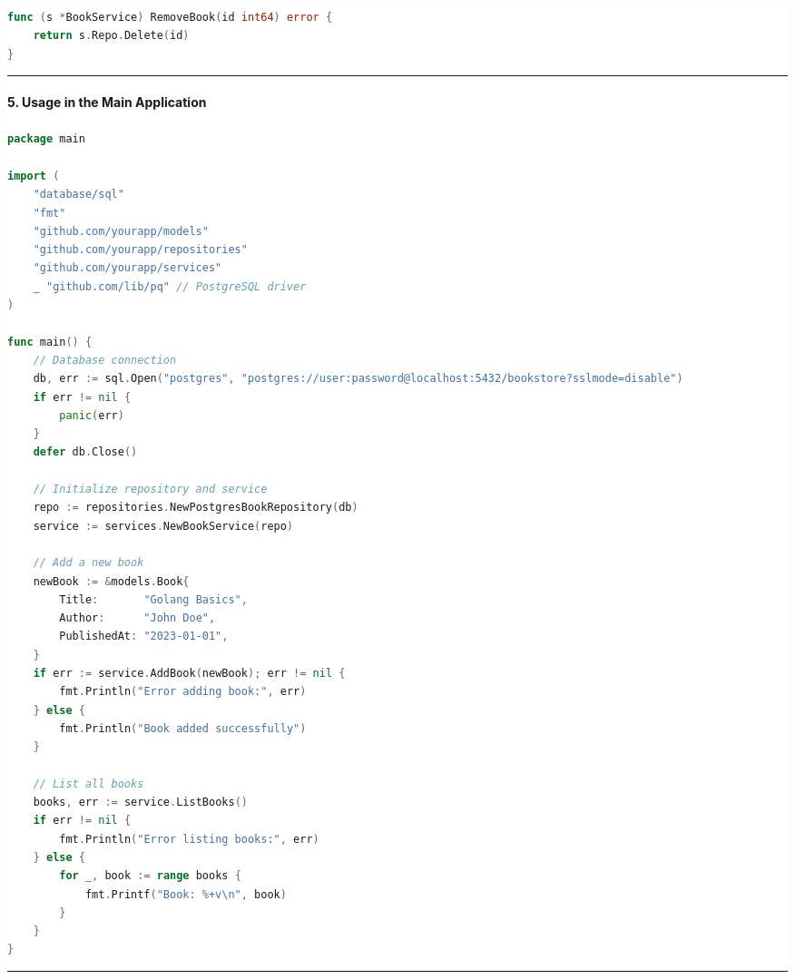```go
func (s *BookService) RemoveBook(id int64) error {
    return s.Repo.Delete(id)
}
```

---

#### 5. **Usage in the Main Application**

```go
package main

import (
    "database/sql"
    "fmt"
    "github.com/yourapp/models"
    "github.com/yourapp/repositories"
    "github.com/yourapp/services"
    _ "github.com/lib/pq" // PostgreSQL driver
)

func main() {
    // Database connection
    db, err := sql.Open("postgres", "postgres://user:password@localhost:5432/bookstore?sslmode=disable")
    if err != nil {
        panic(err)
    }
    defer db.Close()

    // Initialize repository and service
    repo := repositories.NewPostgresBookRepository(db)
    service := services.NewBookService(repo)

    // Add a new book
    newBook := &models.Book{
        Title:       "Golang Basics",
        Author:      "John Doe",
        PublishedAt: "2023-01-01",
    }
    if err := service.AddBook(newBook); err != nil {
        fmt.Println("Error adding book:", err)
    } else {
        fmt.Println("Book added successfully")
    }

    // List all books
    books, err := service.ListBooks()
    if err != nil {
        fmt.Println("Error listing books:", err)
    } else {
        for _, book := range books {
            fmt.Printf("Book: %+v\n", book)
        }
    }
}
```

---
